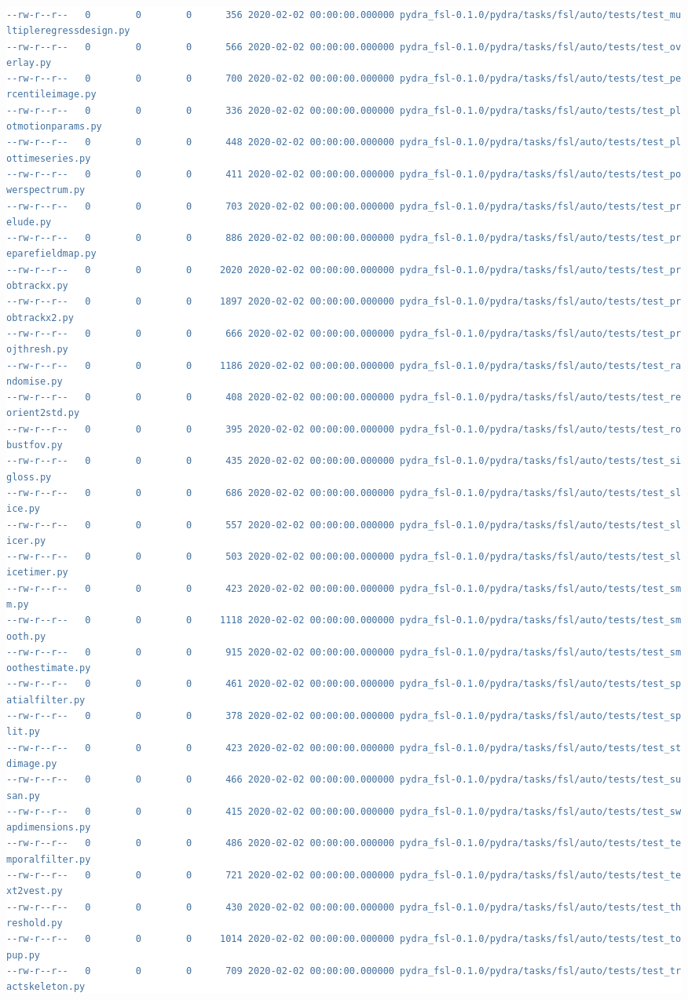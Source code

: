 ```diff
--rw-r--r--   0        0        0      356 2020-02-02 00:00:00.000000 pydra_fsl-0.1.0/pydra/tasks/fsl/auto/tests/test_multipleregressdesign.py
--rw-r--r--   0        0        0      566 2020-02-02 00:00:00.000000 pydra_fsl-0.1.0/pydra/tasks/fsl/auto/tests/test_overlay.py
--rw-r--r--   0        0        0      700 2020-02-02 00:00:00.000000 pydra_fsl-0.1.0/pydra/tasks/fsl/auto/tests/test_percentileimage.py
--rw-r--r--   0        0        0      336 2020-02-02 00:00:00.000000 pydra_fsl-0.1.0/pydra/tasks/fsl/auto/tests/test_plotmotionparams.py
--rw-r--r--   0        0        0      448 2020-02-02 00:00:00.000000 pydra_fsl-0.1.0/pydra/tasks/fsl/auto/tests/test_plottimeseries.py
--rw-r--r--   0        0        0      411 2020-02-02 00:00:00.000000 pydra_fsl-0.1.0/pydra/tasks/fsl/auto/tests/test_powerspectrum.py
--rw-r--r--   0        0        0      703 2020-02-02 00:00:00.000000 pydra_fsl-0.1.0/pydra/tasks/fsl/auto/tests/test_prelude.py
--rw-r--r--   0        0        0      886 2020-02-02 00:00:00.000000 pydra_fsl-0.1.0/pydra/tasks/fsl/auto/tests/test_preparefieldmap.py
--rw-r--r--   0        0        0     2020 2020-02-02 00:00:00.000000 pydra_fsl-0.1.0/pydra/tasks/fsl/auto/tests/test_probtrackx.py
--rw-r--r--   0        0        0     1897 2020-02-02 00:00:00.000000 pydra_fsl-0.1.0/pydra/tasks/fsl/auto/tests/test_probtrackx2.py
--rw-r--r--   0        0        0      666 2020-02-02 00:00:00.000000 pydra_fsl-0.1.0/pydra/tasks/fsl/auto/tests/test_projthresh.py
--rw-r--r--   0        0        0     1186 2020-02-02 00:00:00.000000 pydra_fsl-0.1.0/pydra/tasks/fsl/auto/tests/test_randomise.py
--rw-r--r--   0        0        0      408 2020-02-02 00:00:00.000000 pydra_fsl-0.1.0/pydra/tasks/fsl/auto/tests/test_reorient2std.py
--rw-r--r--   0        0        0      395 2020-02-02 00:00:00.000000 pydra_fsl-0.1.0/pydra/tasks/fsl/auto/tests/test_robustfov.py
--rw-r--r--   0        0        0      435 2020-02-02 00:00:00.000000 pydra_fsl-0.1.0/pydra/tasks/fsl/auto/tests/test_sigloss.py
--rw-r--r--   0        0        0      686 2020-02-02 00:00:00.000000 pydra_fsl-0.1.0/pydra/tasks/fsl/auto/tests/test_slice.py
--rw-r--r--   0        0        0      557 2020-02-02 00:00:00.000000 pydra_fsl-0.1.0/pydra/tasks/fsl/auto/tests/test_slicer.py
--rw-r--r--   0        0        0      503 2020-02-02 00:00:00.000000 pydra_fsl-0.1.0/pydra/tasks/fsl/auto/tests/test_slicetimer.py
--rw-r--r--   0        0        0      423 2020-02-02 00:00:00.000000 pydra_fsl-0.1.0/pydra/tasks/fsl/auto/tests/test_smm.py
--rw-r--r--   0        0        0     1118 2020-02-02 00:00:00.000000 pydra_fsl-0.1.0/pydra/tasks/fsl/auto/tests/test_smooth.py
--rw-r--r--   0        0        0      915 2020-02-02 00:00:00.000000 pydra_fsl-0.1.0/pydra/tasks/fsl/auto/tests/test_smoothestimate.py
--rw-r--r--   0        0        0      461 2020-02-02 00:00:00.000000 pydra_fsl-0.1.0/pydra/tasks/fsl/auto/tests/test_spatialfilter.py
--rw-r--r--   0        0        0      378 2020-02-02 00:00:00.000000 pydra_fsl-0.1.0/pydra/tasks/fsl/auto/tests/test_split.py
--rw-r--r--   0        0        0      423 2020-02-02 00:00:00.000000 pydra_fsl-0.1.0/pydra/tasks/fsl/auto/tests/test_stdimage.py
--rw-r--r--   0        0        0      466 2020-02-02 00:00:00.000000 pydra_fsl-0.1.0/pydra/tasks/fsl/auto/tests/test_susan.py
--rw-r--r--   0        0        0      415 2020-02-02 00:00:00.000000 pydra_fsl-0.1.0/pydra/tasks/fsl/auto/tests/test_swapdimensions.py
--rw-r--r--   0        0        0      486 2020-02-02 00:00:00.000000 pydra_fsl-0.1.0/pydra/tasks/fsl/auto/tests/test_temporalfilter.py
--rw-r--r--   0        0        0      721 2020-02-02 00:00:00.000000 pydra_fsl-0.1.0/pydra/tasks/fsl/auto/tests/test_text2vest.py
--rw-r--r--   0        0        0      430 2020-02-02 00:00:00.000000 pydra_fsl-0.1.0/pydra/tasks/fsl/auto/tests/test_threshold.py
--rw-r--r--   0        0        0     1014 2020-02-02 00:00:00.000000 pydra_fsl-0.1.0/pydra/tasks/fsl/auto/tests/test_topup.py
--rw-r--r--   0        0        0      709 2020-02-02 00:00:00.000000 pydra_fsl-0.1.0/pydra/tasks/fsl/auto/tests/test_tractskeleton.py
```